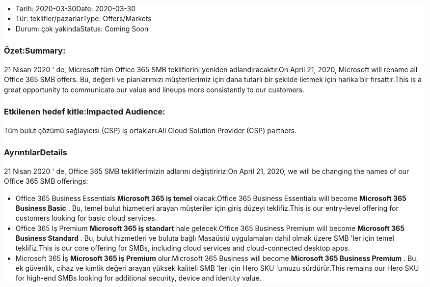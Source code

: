 - <span data-ttu-id="5a94f-108">Tarih: 2020-03-30</span><span class="sxs-lookup"><span data-stu-id="5a94f-108">Date: 2020-03-30</span></span>
- <span data-ttu-id="5a94f-109">Tür: teklifler/pazarlar</span><span class="sxs-lookup"><span data-stu-id="5a94f-109">Type: Offers/Markets</span></span>
- <span data-ttu-id="5a94f-110">Durum: çok yakında</span><span class="sxs-lookup"><span data-stu-id="5a94f-110">Status: Coming Soon</span></span>

### <a name="summary"></a><span data-ttu-id="5a94f-111">Özet:</span><span class="sxs-lookup"><span data-stu-id="5a94f-111">Summary:</span></span>

<span data-ttu-id="5a94f-112">21 Nisan 2020 ' de, Microsoft tüm Office 365 SMB tekliflerini yeniden adlandıracaktır.</span><span class="sxs-lookup"><span data-stu-id="5a94f-112">On April 21, 2020, Microsoft will rename all Office 365 SMB offers.</span></span> <span data-ttu-id="5a94f-113">Bu, değerli ve planlarımızı müşterilerimiz için daha tutarlı bir şekilde iletmek için harika bir fırsattır.</span><span class="sxs-lookup"><span data-stu-id="5a94f-113">This is a great opportunity to communicate our value and lineups more consistently to our customers.</span></span>

### <a name="impacted-audience"></a><span data-ttu-id="5a94f-114">Etkilenen hedef kitle:</span><span class="sxs-lookup"><span data-stu-id="5a94f-114">Impacted Audience:</span></span>

<span data-ttu-id="5a94f-115">Tüm bulut çözümü sağlayıcısı (CSP) iş ortakları.</span><span class="sxs-lookup"><span data-stu-id="5a94f-115">All Cloud Solution Provider (CSP) partners.</span></span>

### <a name="details"></a><span data-ttu-id="5a94f-116">Ayrıntılar</span><span class="sxs-lookup"><span data-stu-id="5a94f-116">Details</span></span>

<span data-ttu-id="5a94f-117">21 Nisan 2020 ' de, Office 365 SMB tekliflerimizin adlarını değiştiririz:</span><span class="sxs-lookup"><span data-stu-id="5a94f-117">On April 21, 2020, we will be changing the names of our Office 365 SMB offerings:</span></span>

- <span data-ttu-id="5a94f-118">Office 365 Business Essentials **Microsoft 365 iş temel** olacak.</span><span class="sxs-lookup"><span data-stu-id="5a94f-118">Office 365 Business Essentials will become **Microsoft 365 Business Basic** .</span></span> <span data-ttu-id="5a94f-119">Bu, temel bulut hizmetleri arayan müşteriler için giriş düzeyi teklifiz.</span><span class="sxs-lookup"><span data-stu-id="5a94f-119">This is our entry-level offering for customers looking for basic cloud services.</span></span>
- <span data-ttu-id="5a94f-120">Office 365 Iş Premium **Microsoft 365 iş standart** hale gelecek.</span><span class="sxs-lookup"><span data-stu-id="5a94f-120">Office 365 Business Premium will become **Microsoft 365 Business Standard** .</span></span> <span data-ttu-id="5a94f-121">Bu, bulut hizmetleri ve buluta bağlı Masaüstü uygulamaları dahil olmak üzere SMB 'ler için temel teklifiz.</span><span class="sxs-lookup"><span data-stu-id="5a94f-121">This is our core offering for SMBs, including cloud services and cloud-connected desktop apps.</span></span>
- <span data-ttu-id="5a94f-122">Microsoft 365 İş **Microsoft 365 iş Premium** olur.</span><span class="sxs-lookup"><span data-stu-id="5a94f-122">Microsoft 365 Business will become **Microsoft 365 Business Premium** .</span></span> <span data-ttu-id="5a94f-123">Bu, ek güvenlik, cihaz ve kimlik değeri arayan yüksek kaliteli SMB 'ler için Hero SKU 'umuzu sürdürür.</span><span class="sxs-lookup"><span data-stu-id="5a94f-123">This remains our Hero SKU for high-end SMBs looking for additional security, device and identity value.</span></span>
